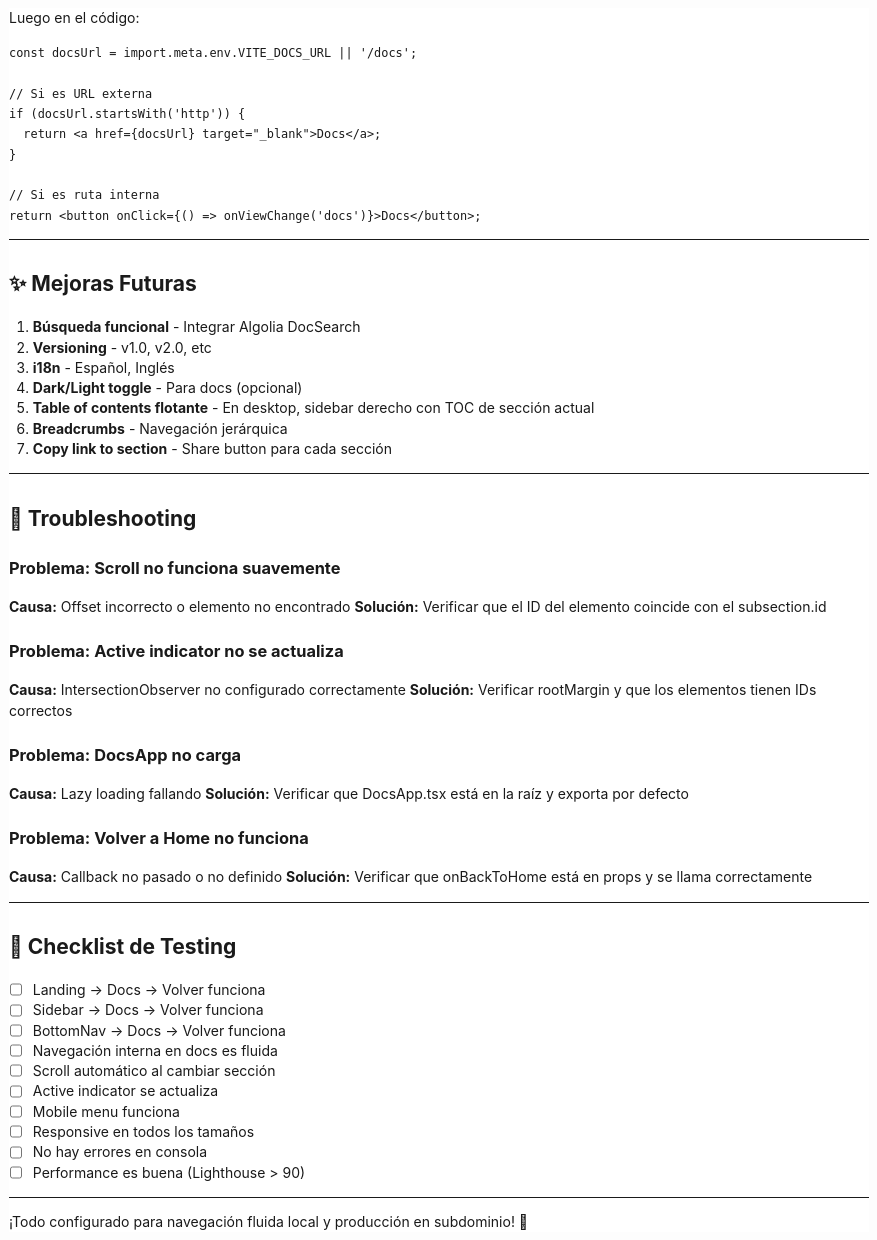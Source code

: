 Luego en el código:
```tsx
const docsUrl = import.meta.env.VITE_DOCS_URL || '/docs';

// Si es URL externa
if (docsUrl.startsWith('http')) {
  return <a href={docsUrl} target="_blank">Docs</a>;
}

// Si es ruta interna
return <button onClick={() => onViewChange('docs')}>Docs</button>;
```

---

## ✨ Mejoras Futuras

1. **Búsqueda funcional** - Integrar Algolia DocSearch
2. **Versioning** - v1.0, v2.0, etc
3. **i18n** - Español, Inglés
4. **Dark/Light toggle** - Para docs (opcional)
5. **Table of contents flotante** - En desktop, sidebar derecho con TOC de sección actual
6. **Breadcrumbs** - Navegación jerárquica
7. **Copy link to section** - Share button para cada sección

---

## 🐛 Troubleshooting

### Problema: Scroll no funciona suavemente
**Causa:** Offset incorrecto o elemento no encontrado
**Solución:** Verificar que el ID del elemento coincide con el subsection.id

### Problema: Active indicator no se actualiza
**Causa:** IntersectionObserver no configurado correctamente
**Solución:** Verificar rootMargin y que los elementos tienen IDs correctos

### Problema: DocsApp no carga
**Causa:** Lazy loading fallando
**Solución:** Verificar que DocsApp.tsx está en la raíz y exporta por defecto

### Problema: Volver a Home no funciona
**Causa:** Callback no pasado o no definido
**Solución:** Verificar que onBackToHome está en props y se llama correctamente

---

## 📝 Checklist de Testing

- [ ] Landing → Docs → Volver funciona
- [ ] Sidebar → Docs → Volver funciona  
- [ ] BottomNav → Docs → Volver funciona
- [ ] Navegación interna en docs es fluida
- [ ] Scroll automático al cambiar sección
- [ ] Active indicator se actualiza
- [ ] Mobile menu funciona
- [ ] Responsive en todos los tamaños
- [ ] No hay errores en consola
- [ ] Performance es buena (Lighthouse > 90)

---

¡Todo configurado para navegación fluida local y producción en subdominio! 🎉
